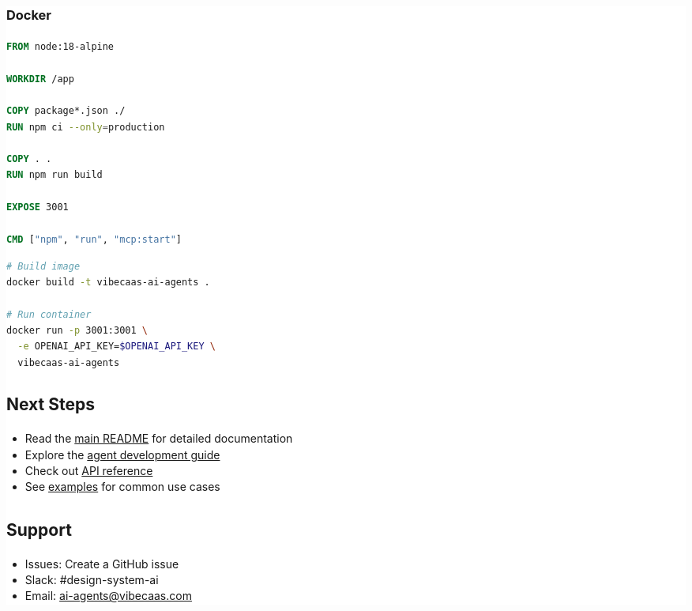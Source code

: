 ### Docker

```dockerfile
FROM node:18-alpine

WORKDIR /app

COPY package*.json ./
RUN npm ci --only=production

COPY . .
RUN npm run build

EXPOSE 3001

CMD ["npm", "run", "mcp:start"]
```

```bash
# Build image
docker build -t vibecaas-ai-agents .

# Run container
docker run -p 3001:3001 \
  -e OPENAI_API_KEY=$OPENAI_API_KEY \
  vibecaas-ai-agents
```

## Next Steps

- Read the [main README](./README.md) for detailed documentation
- Explore the [agent development guide](./docs/agent-development.md)
- Check out [API reference](./docs/api-reference.md)
- See [examples](./examples/) for common use cases

## Support

- Issues: Create a GitHub issue
- Slack: #design-system-ai
- Email: ai-agents@vibecaas.com
